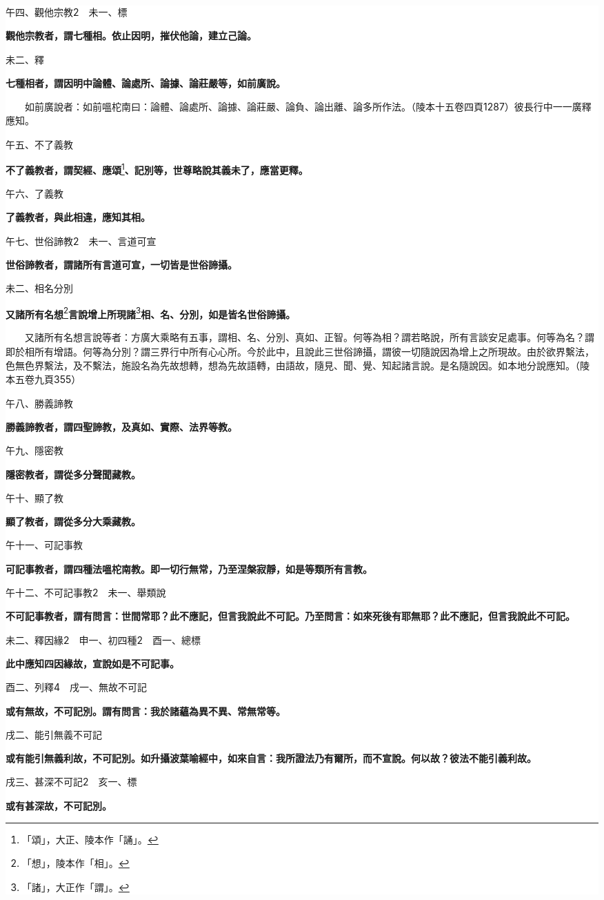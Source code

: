 午四、觀他宗教2　未一、標

**觀他宗教者，謂七種相。依止因明，摧伏他論，建立己論。**

未二、釋

**七種相者，謂因明中論體、論處所、論據、論莊嚴等，如前廣說。**

　　如前廣說者：如前嗢柁南曰：論體、論處所、論據、論莊嚴、論負、論出離、論多所作法。（陵本十五卷四頁1287）彼長行中一一廣釋應知。

午五、不了義教

**不了義教者，謂契經、應頌**[^8]**、記別等，世尊略說其義未了，應當更釋。**

午六、了義教

**了義教者，與此相違，應知其相。**

午七、世俗諦教2　未一、言道可宣

**世俗諦教者，謂諸所有言道可宣，一切皆是世俗諦攝。**

未二、相名分別

**又諸所有名想**[^9]**言說增上所現諸**[^10]**相、名、分別，如是皆名世俗諦攝。**

　　又諸所有名想言說等者：方廣大乘略有五事，謂相、名、分別、真如、正智。何等為相？謂若略說，所有言談安足處事。何等為名？謂即於相所有增語。何等為分別？謂三界行中所有心心所。今於此中，且說此三世俗諦攝，謂彼一切隨說因為增上之所現故。由於欲界繫法，色無色界繫法，及不繫法，施設名為先故想轉，想為先故語轉，由語故，隨見、聞、覺、知起諸言說。是名隨說因。如本地分說應知。（陵本五卷九頁355）

午八、勝義諦教

**勝義諦教者，謂四聖諦教，及真如、實際、法界等教。**

午九、隱密教

**隱密教者，謂從多分聲聞藏教。**

午十、顯了教

**顯了教者，謂從多分大乘藏教。**

午十一、可記事教

**可記事教者，謂四種法嗢柁南教。即一切行無常，乃至涅槃寂靜，如是等類所有言教。**

午十二、不可記事教2　未一、舉類說

**不可記事教者，謂有問言：世間常耶？此不應記，但言我說此不可記。乃至問言：如來死後有耶無耶？此不應記，但言我說此不可記。**

未二、釋因緣2　申一、初四種2　酉一、總標

**此中應知四因緣故，宣說如是不可記事。**

酉二、列釋4　戌一、無故不可記

**或有無故，不可記別。謂有問言：我於諸蘊為異不異、常無常等。**

戌二、能引無義不可記

**或有能引無義利故，不可記別。如升攝波葉喻經中，如來自言：我所證法乃有爾所，而不宣說。何以故？彼法不能引義利故。**

戌三、甚深不可記2　亥一、標

**或有甚深故，不可記別。**


[^1]: 「三十八卷三頁」，披尋記原作「三十七卷二十二頁」。
[^2]: 編按：顯揚論原文無「世」字。
[^3]: 「獲」，大正、陵本作「護」。
[^4]: 「相」，大正作「想」。
[^5]: 「得」，大正作「向」。
[^6]: 「極」，大正、陵本作「所」。
[^7]: 「頌」，大正、陵本作「誦」。
[^8]: 「頌」，大正、陵本作「誦」。
[^9]: 「想」，陵本作「相」。
[^10]: 「諸」，大正作「謂」。
[^11]: 「生」，大正作「住」。
[^12]: 「二」，大正作「一」。
[^13]: 「倍」，陵本作「信」。
[^14]: 「沈」，大正、陵本作「現」。
[^15]: 「聞」，大正作「開」。
[^16]: 編按：「虛偽論」，顯揚論原文為「詰諍論」。
[^17]: 「己」，陵本作「已」。
[^18]: 「己」，陵本作「已」。
[^19]: 「辦」，大正、陵本作「功」。
[^20]: 「五卷」，披尋記原作「九卷」。
[^21]: 「於」，大正作「於依」。